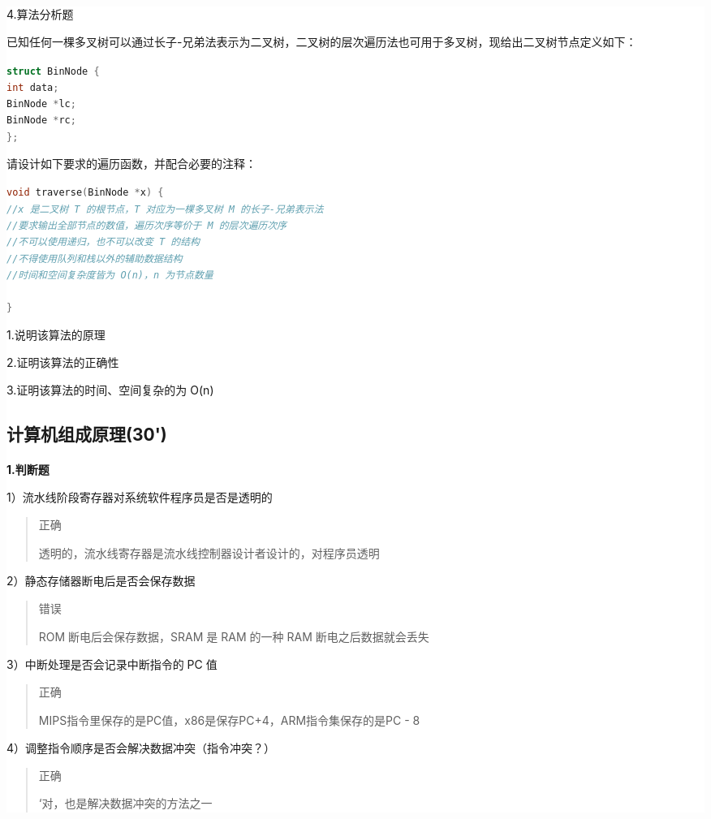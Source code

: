 
4.算法分析题

已知任何一棵多叉树可以通过长子-兄弟法表示为二叉树，二叉树的层次遍历法也可用于多叉树，现给出二叉树节点定义如下：

```c++
struct BinNode {
int data;
BinNode *lc;
BinNode *rc;
};
```

请设计如下要求的遍历函数，并配合必要的注释：

```c++
void traverse(BinNode *x) {
//x 是二叉树 T 的根节点，T 对应为一棵多叉树 M 的长子-兄弟表示法
//要求输出全部节点的数值，遍历次序等价于 M 的层次遍历次序
//不可以使用递归，也不可以改变 T 的结构
//不得使用队列和栈以外的辅助数据结构
//时间和空间复杂度皆为 O(n)，n 为节点数量

}
```

1.说明该算法的原理

2.证明该算法的正确性

3.证明该算法的时间、空间复杂的为 O(n)



## 计算机组成原理(30')

**1.判断题**

1）流水线阶段寄存器对系统软件程序员是否是透明的

> 正确
>
> 透明的，流水线寄存器是流水线控制器设计者设计的，对程序员透明

2）静态存储器断电后是否会保存数据

> 错误
>
> ROM 断电后会保存数据，SRAM 是 RAM 的一种 RAM 断电之后数据就会丢失

3）中断处理是否会记录中断指令的 PC 值

> 正确
>
> MIPS指令里保存的是PC值，x86是保存PC+4，ARM指令集保存的是PC - 8

4）调整指令顺序是否会解决数据冲突（指令冲突？）

> 正确
>
> ‘对，也是解决数据冲突的方法之一
